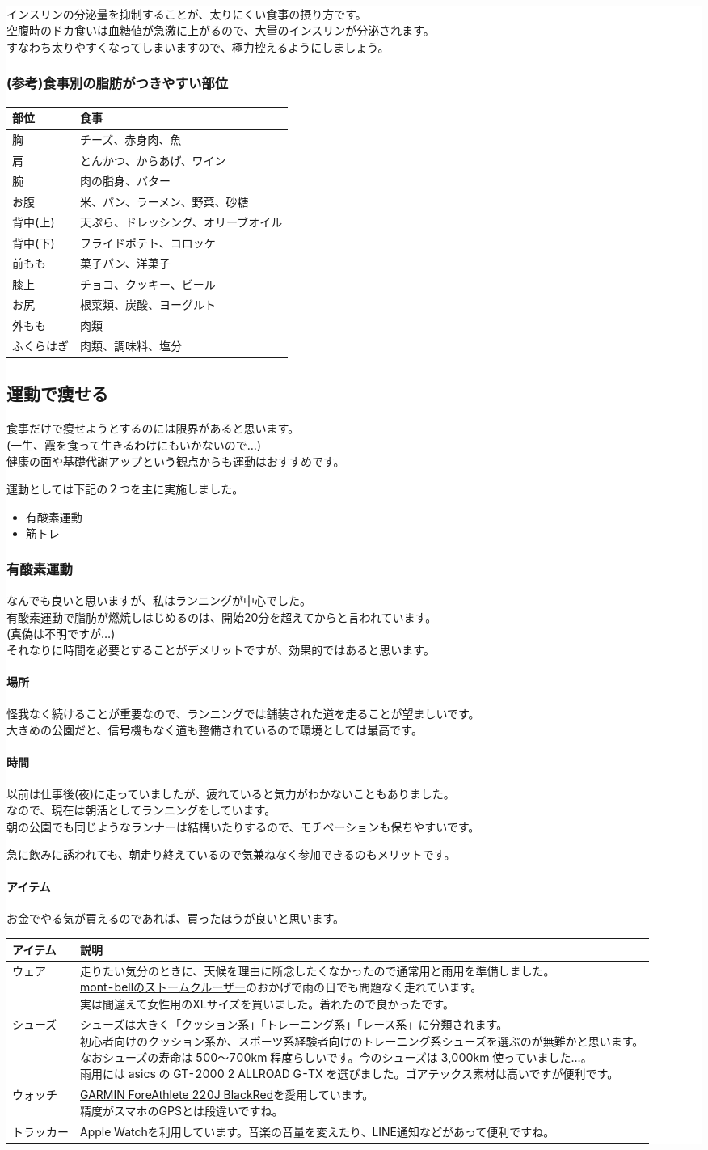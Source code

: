 インスリンの分泌量を抑制することが、太りにくい食事の摂り方です。  
空腹時のドカ食いは血糖値が急激に上がるので、大量のインスリンが分泌されます。  
すなわち太りやすくなってしまいますので、極力控えるようにしましょう。  

### (参考)食事別の脂肪がつきやすい部位

部位       |食事
:---       |:---
胸         |チーズ、赤身肉、魚
肩         |とんかつ、からあげ、ワイン
腕         |肉の脂身、バター
お腹       |米、パン、ラーメン、野菜、砂糖
背中(上)   |天ぷら、ドレッシング、オリーブオイル
背中(下)   |フライドポテト、コロッケ
前もも     |菓子パン、洋菓子
膝上       |チョコ、クッキー、ビール
お尻       |根菜類、炭酸、ヨーグルト
外もも     |肉類
ふくらはぎ |肉類、調味料、塩分

## 運動で痩せる
食事だけで痩せようとするのには限界があると思います。  
(一生、霞を食って生きるわけにもいかないので…)  
健康の面や基礎代謝アップという観点からも運動はおすすめです。  

運動としては下記の２つを主に実施しました。  
- 有酸素運動
- 筋トレ

### 有酸素運動
なんでも良いと思いますが、私はランニングが中心でした。  
有酸素運動で脂肪が燃焼しはじめるのは、開始20分を超えてからと言われています。  
(真偽は不明ですが…)  
それなりに時間を必要とすることがデメリットですが、効果的ではあると思います。  

#### 場所
怪我なく続けることが重要なので、ランニングでは舗装された道を走ることが望ましいです。  
大きめの公園だと、信号機もなく道も整備されているので環境としては最高です。  

#### 時間
以前は仕事後(夜)に走っていましたが、疲れていると気力がわかないこともありました。  
なので、現在は朝活としてランニングをしています。  
朝の公園でも同じようなランナーは結構いたりするので、モチベーションも保ちやすいです。  

急に飲みに誘われても、朝走り終えているので気兼ねなく参加できるのもメリットです。  

#### アイテム
お金でやる気が買えるのであれば、買ったほうが良いと思います。

アイテム    |説明
:---        |:---
ウェア      |走りたい気分のときに、天候を理由に断念したくなかったので通常用と雨用を準備しました。<br>[mont-bellのストームクルーザー](https://www.amazon.co.jp/gp/product/B0079TJODE/)のおかげで雨の日でも問題なく走れています。<br>実は間違えて女性用のXLサイズを買いました。着れたので良かったです。
シューズ    |シューズは大きく「クッション系」「トレーニング系」「レース系」に分類されます。<br>初心者向けのクッション系か、スポーツ系経験者向けのトレーニング系シューズを選ぶのが無難かと思います。<br>なおシューズの寿命は 500～700km 程度らしいです。今のシューズは 3,000km 使っていました…。<br>雨用には asics の GT-2000 2 ALLROAD G-TX を選びました。ゴアテックス素材は高いですが便利です。
ウォッチ    |[GARMIN ForeAthlete 220J BlackRed](https://www.amazon.co.jp/dp/B00JPU1XYI/)を愛用しています。<br>精度がスマホのGPSとは段違いですね。
トラッカー  |Apple Watchを利用しています。音楽の音量を変えたり、LINE通知などがあって便利ですね。
